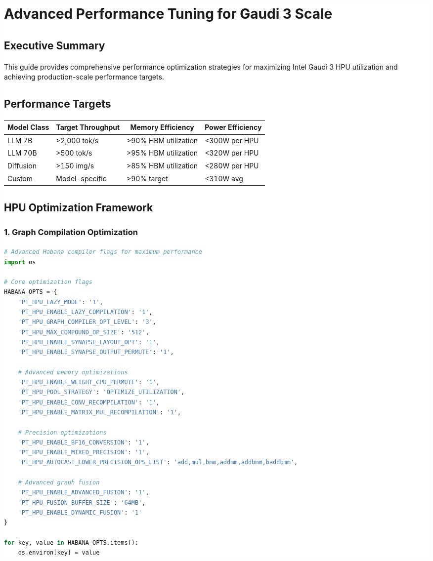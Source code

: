 # Advanced Performance Tuning for Gaudi 3 Scale

## Executive Summary

This guide provides comprehensive performance optimization strategies for maximizing Intel Gaudi 3 HPU utilization and achieving production-scale performance targets.

## Performance Targets

| Model Class | Target Throughput | Memory Efficiency | Power Efficiency |
|-------------|------------------|-------------------|------------------|
| LLM 7B | >2,000 tok/s | >90% HBM utilization | <300W per HPU |
| LLM 70B | >500 tok/s | >95% HBM utilization | <320W per HPU |
| Diffusion | >150 img/s | >85% HBM utilization | <280W per HPU |
| Custom | Model-specific | >90% target | <310W avg |

## HPU Optimization Framework

### 1. Graph Compilation Optimization

```python
# Advanced Habana compiler flags for maximum performance
import os

# Core optimization flags
HABANA_OPTS = {
    'PT_HPU_LAZY_MODE': '1',
    'PT_HPU_ENABLE_LAZY_COMPILATION': '1',
    'PT_HPU_GRAPH_COMPILER_OPT_LEVEL': '3',
    'PT_HPU_MAX_COMPOUND_OP_SIZE': '512',
    'PT_HPU_ENABLE_SYNAPSE_LAYOUT_OPT': '1',
    'PT_HPU_ENABLE_SYNAPSE_OUTPUT_PERMUTE': '1',
    
    # Advanced memory optimizations
    'PT_HPU_ENABLE_WEIGHT_CPU_PERMUTE': '1',
    'PT_HPU_POOL_STRATEGY': 'OPTIMIZE_UTILIZATION',
    'PT_HPU_ENABLE_CONV_RECOMPILATION': '1',
    'PT_HPU_ENABLE_MATRIX_MUL_RECOMPILATION': '1',
    
    # Precision optimizations
    'PT_HPU_ENABLE_BF16_CONVERSION': '1',
    'PT_HPU_ENABLE_MIXED_PRECISION': '1',
    'PT_HPU_AUTOCAST_LOWER_PRECISION_OPS_LIST': 'add,mul,bmm,addmm,addbmm,baddbmm',
    
    # Advanced graph fusion
    'PT_HPU_ENABLE_ADVANCED_FUSION': '1',
    'PT_HPU_FUSION_BUFFER_SIZE': '64MB',
    'PT_HPU_ENABLE_DYNAMIC_FUSION': '1'
}

for key, value in HABANA_OPTS.items():
    os.environ[key] = value
```
